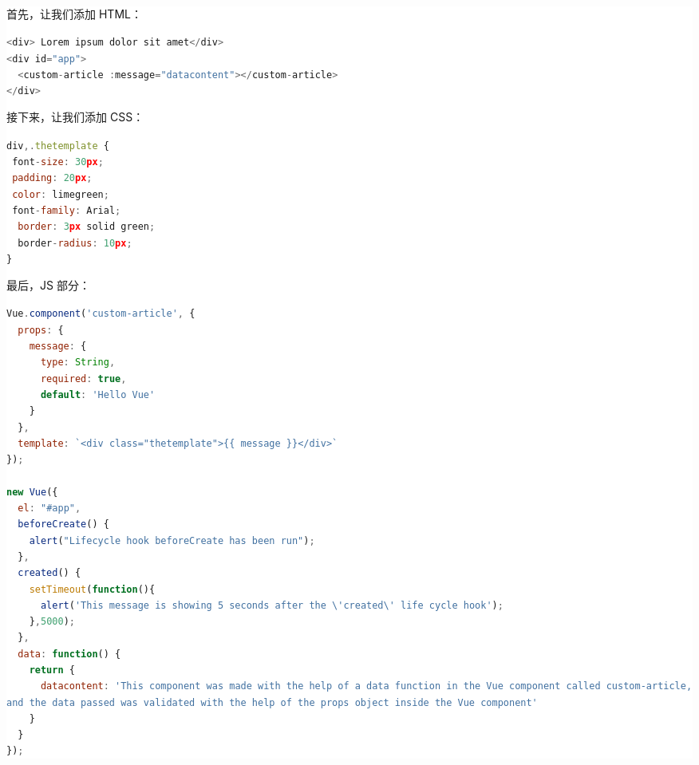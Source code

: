 首先，让我们添加 HTML：

```js
<div> Lorem ipsum dolor sit amet</div>
<div id="app">
  <custom-article :message="datacontent"></custom-article>
</div>
```

接下来，让我们添加 CSS：

```js
div,.thetemplate {
 font-size: 30px;
 padding: 20px;
 color: limegreen;
 font-family: Arial;
  border: 3px solid green;
  border-radius: 10px;
}
```

最后，JS 部分：

```js
Vue.component('custom-article', {
  props: {
    message: {
      type: String,
      required: true,
      default: 'Hello Vue'
    }
  },
  template: `<div class="thetemplate">{{ message }}</div>`
});

new Vue({
  el: "#app",
  beforeCreate() {
    alert("Lifecycle hook beforeCreate has been run");
  },
  created() {
    setTimeout(function(){
      alert('This message is showing 5 seconds after the \'created\' life cycle hook');
    },5000);
  },
  data: function() {
    return {
      datacontent: 'This component was made with the help of a data function in the Vue component called custom-article, and the data passed was validated with the help of the props object inside the Vue component'
    }
  }
});
```
